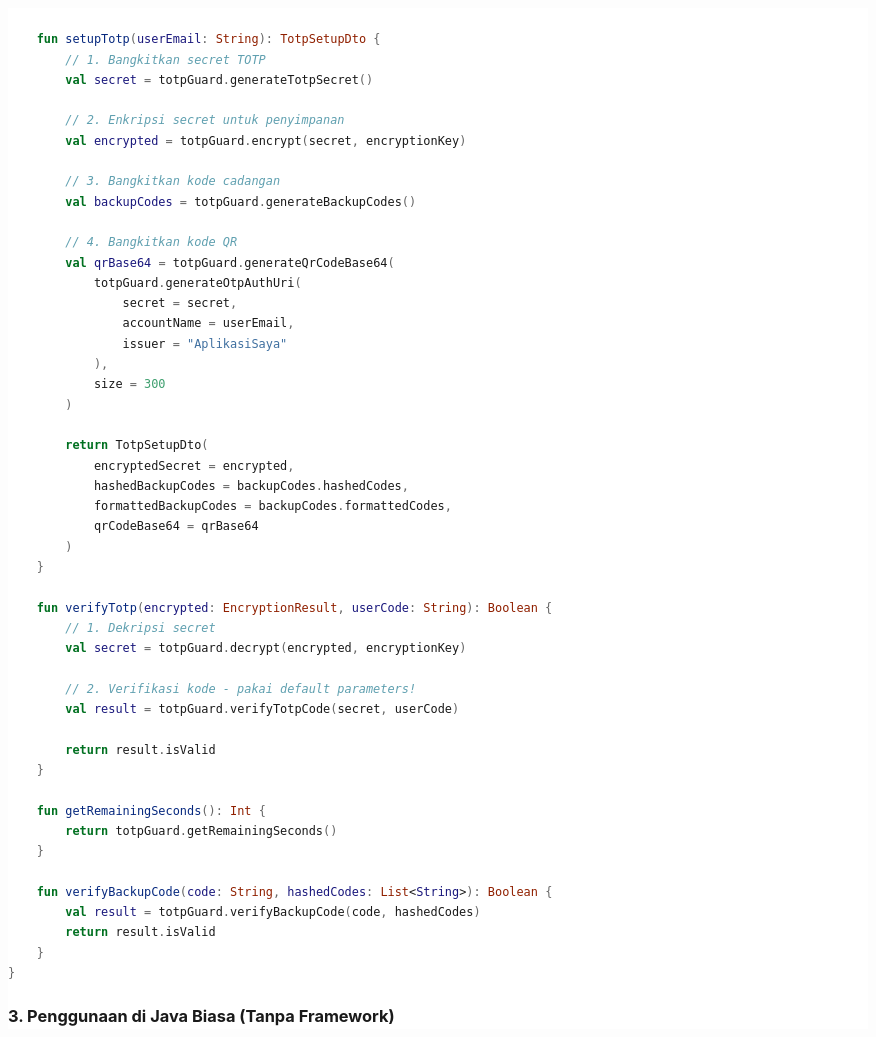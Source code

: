 ```kotlin
    
    fun setupTotp(userEmail: String): TotpSetupDto {
        // 1. Bangkitkan secret TOTP
        val secret = totpGuard.generateTotpSecret()
        
        // 2. Enkripsi secret untuk penyimpanan
        val encrypted = totpGuard.encrypt(secret, encryptionKey)
        
        // 3. Bangkitkan kode cadangan
        val backupCodes = totpGuard.generateBackupCodes()
        
        // 4. Bangkitkan kode QR
        val qrBase64 = totpGuard.generateQrCodeBase64(
            totpGuard.generateOtpAuthUri(
                secret = secret, 
                accountName = userEmail, 
                issuer = "AplikasiSaya"
            ),
            size = 300
        )
        
        return TotpSetupDto(
            encryptedSecret = encrypted,
            hashedBackupCodes = backupCodes.hashedCodes,
            formattedBackupCodes = backupCodes.formattedCodes,
            qrCodeBase64 = qrBase64
        )
    }
    
    fun verifyTotp(encrypted: EncryptionResult, userCode: String): Boolean {
        // 1. Dekripsi secret
        val secret = totpGuard.decrypt(encrypted, encryptionKey)
        
        // 2. Verifikasi kode - pakai default parameters!
        val result = totpGuard.verifyTotpCode(secret, userCode)
        
        return result.isValid
    }
    
    fun getRemainingSeconds(): Int {
        return totpGuard.getRemainingSeconds()
    }
    
    fun verifyBackupCode(code: String, hashedCodes: List<String>): Boolean {
        val result = totpGuard.verifyBackupCode(code, hashedCodes)
        return result.isValid
    }
}
```

### 3. Penggunaan di Java Biasa (Tanpa Framework)
